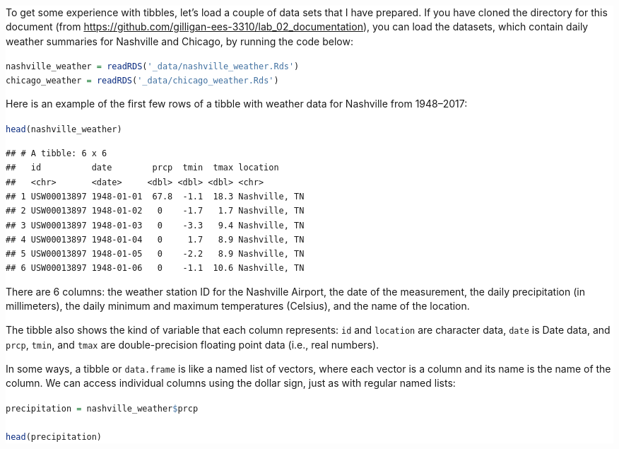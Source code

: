 To get some experience with tibbles, let’s load a couple of data sets
that I have prepared. If you have cloned the directory for this document
(from <https://github.com/gilligan-ees-3310/lab_02_documentation>), you
can load the datasets, which contain daily weather summaries for
Nashville and Chicago, by running the code below:

``` r
nashville_weather = readRDS('_data/nashville_weather.Rds')
chicago_weather = readRDS('_data/chicago_weather.Rds')
```

Here is an example of the first few rows of a tibble with weather data
for Nashville from 1948–2017:

``` r
head(nashville_weather)
```

    ## # A tibble: 6 x 6
    ##   id          date        prcp  tmin  tmax location     
    ##   <chr>       <date>     <dbl> <dbl> <dbl> <chr>        
    ## 1 USW00013897 1948-01-01  67.8  -1.1  18.3 Nashville, TN
    ## 2 USW00013897 1948-01-02   0    -1.7   1.7 Nashville, TN
    ## 3 USW00013897 1948-01-03   0    -3.3   9.4 Nashville, TN
    ## 4 USW00013897 1948-01-04   0     1.7   8.9 Nashville, TN
    ## 5 USW00013897 1948-01-05   0    -2.2   8.9 Nashville, TN
    ## 6 USW00013897 1948-01-06   0    -1.1  10.6 Nashville, TN

There are 6 columns: the weather station ID for the Nashville Airport,
the date of the measurement, the daily precipitation (in millimeters),
the daily minimum and maximum temperatures (Celsius), and the name of
the location.

The tibble also shows the kind of variable that each column represents:
`id` and `location` are character data, `date` is Date data, and `prcp`,
`tmin`, and `tmax` are double-precision floating point data (i.e., real
numbers).

In some ways, a tibble or `data.frame` is like a named list of vectors,
where each vector is a column and its name is the name of the column. We
can access individual columns using the dollar sign, just as with
regular named lists:

``` r
precipitation = nashville_weather$prcp

head(precipitation)
```
